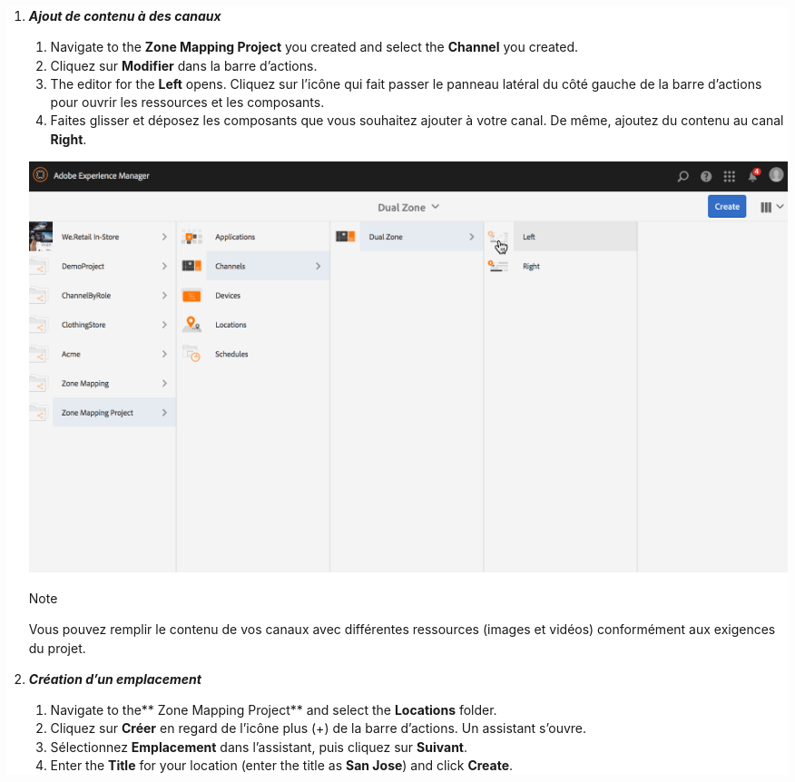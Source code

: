 1. ***Ajout de contenu à des canaux***

   1. Navigate to the **Zone Mapping Project** you created and select the **Channel** you created.
   1. Cliquez sur **Modifier** dans la barre d’actions.
   1. The editor for the **Left** opens. Cliquez sur l’icône qui fait passer le panneau latéral du côté gauche de la barre d’actions pour ouvrir les ressources et les composants. 
   1. Faites glisser et déposez les composants que vous souhaitez ajouter à votre canal. 
   De même, ajoutez du contenu au canal **Right**.

   ![zm4](assets/zm4.gif)

   >[!NOTE]
   >
   >Vous pouvez remplir le contenu de vos canaux avec différentes ressources (images et vidéos) conformément aux exigences du projet.

1. ***Création d’un emplacement***

   1. Navigate to the** Zone Mapping Project** and select the **Locations** folder.
   1. Cliquez sur **Créer** en regard de l’icône plus (+) de la barre d’actions. Un assistant s’ouvre.
   1. Sélectionnez **Emplacement** dans l’assistant, puis cliquez sur **Suivant**.
   1. Enter the **Title** for your location (enter the title as **San Jose**) and click **Create**.